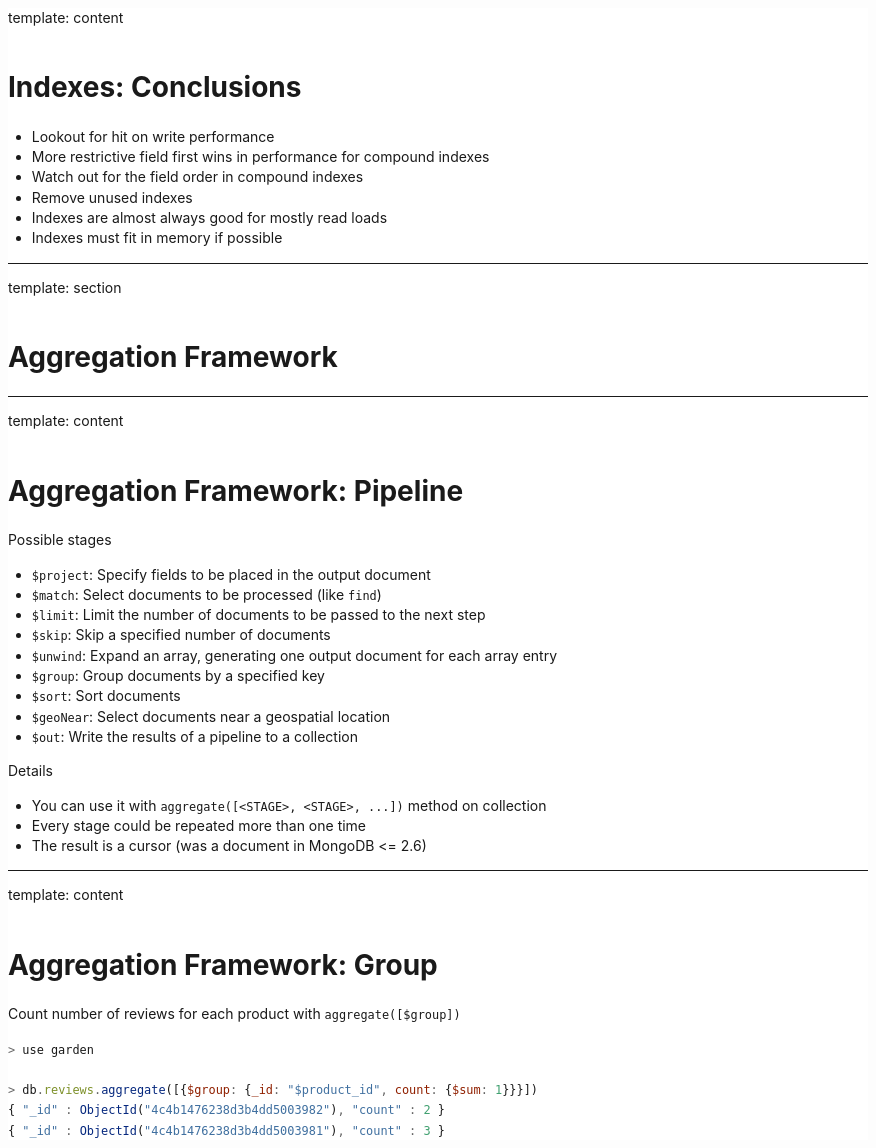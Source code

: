 
template: content
# Indexes: Conclusions

* Lookout for hit on write performance
* More restrictive field first wins in performance for compound indexes
* Watch out for the field order in compound indexes
* Remove unused indexes
* Indexes are almost always good for mostly read loads
* Indexes must fit in memory if possible

---

template: section
# Aggregation Framework

---

template: content
# Aggregation Framework: Pipeline

Possible stages

* `$project`: Specify fields to be placed in the output document
* `$match`: Select documents to be processed (like `find`)
* `$limit`: Limit the number of documents to be passed to the next step
* `$skip`: Skip a specified number of documents
* `$unwind`: Expand an array, generating one output document for each array entry
* `$group`: Group documents by a specified key
* `$sort`: Sort documents
* `$geoNear`: Select documents near a geospatial location
* `$out`: Write the results of a pipeline to a collection

Details

* You can use it with `aggregate([<STAGE>, <STAGE>, ...])` method on collection
* Every stage could be repeated more than one time
* The result is a cursor (was a document in MongoDB <= 2.6)

---

template: content
# Aggregation Framework: Group

Count number of reviews for each product with `aggregate([$group])`

```javascript
> use garden

> db.reviews.aggregate([{$group: {_id: "$product_id", count: {$sum: 1}}}])
{ "_id" : ObjectId("4c4b1476238d3b4dd5003982"), "count" : 2 }
{ "_id" : ObjectId("4c4b1476238d3b4dd5003981"), "count" : 3 }
```
